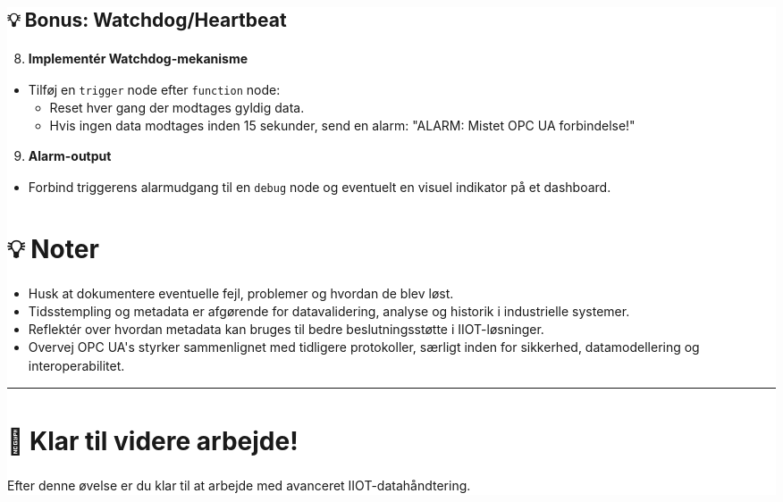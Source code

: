 
## 💡 Bonus: Watchdog/Heartbeat

8. **Implementér Watchdog-mekanisme**

- Tilføj en `trigger` node efter `function` node:
  - Reset hver gang der modtages gyldig data.
  - Hvis ingen data modtages inden 15 sekunder, send en alarm: "ALARM: Mistet OPC UA forbindelse!"

9. **Alarm-output**

- Forbind triggerens alarmudgang til en `debug` node og eventuelt en visuel indikator på et dashboard.

# 💡 Noter

- Husk at dokumentere eventuelle fejl, problemer og hvordan de blev løst.
- Tidsstempling og metadata er afgørende for datavalidering, analyse og historik i industrielle systemer.
- Reflektér over hvordan metadata kan bruges til bedre beslutningsstøtte i IIOT-løsninger.
- Overvej OPC UA's styrker sammenlignet med tidligere protokoller, særligt inden for sikkerhed, datamodellering og interoperabilitet.

---


# 🎉 Klar til videre arbejde!

Efter denne øvelse er du klar til at arbejde med avanceret IIOT-datahåndtering.

